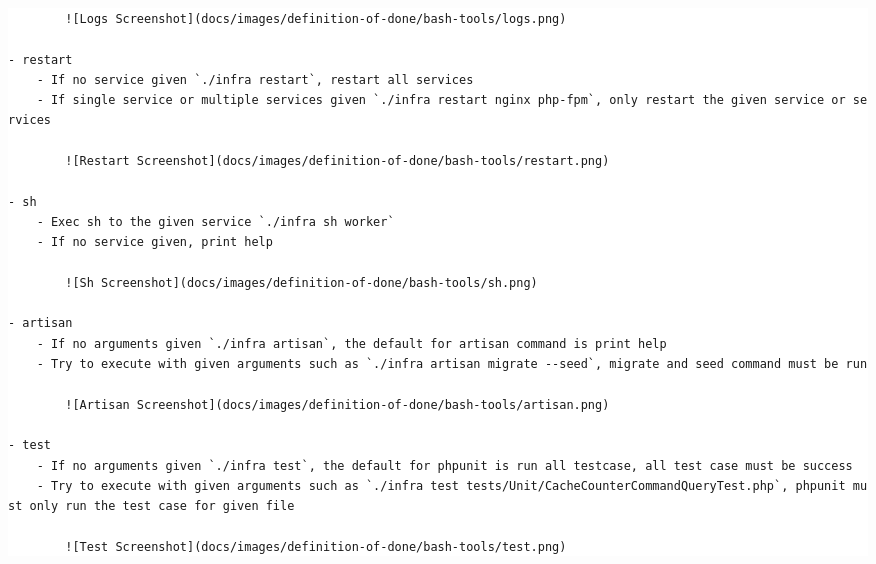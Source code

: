             ![Logs Screenshot](docs/images/definition-of-done/bash-tools/logs.png)
 
    - restart
        - If no service given `./infra restart`, restart all services
        - If single service or multiple services given `./infra restart nginx php-fpm`, only restart the given service or services

            ![Restart Screenshot](docs/images/definition-of-done/bash-tools/restart.png)

    - sh
        - Exec sh to the given service `./infra sh worker`
        - If no service given, print help

            ![Sh Screenshot](docs/images/definition-of-done/bash-tools/sh.png)

    - artisan
        - If no arguments given `./infra artisan`, the default for artisan command is print help
        - Try to execute with given arguments such as `./infra artisan migrate --seed`, migrate and seed command must be run

            ![Artisan Screenshot](docs/images/definition-of-done/bash-tools/artisan.png)

    - test
        - If no arguments given `./infra test`, the default for phpunit is run all testcase, all test case must be success
        - Try to execute with given arguments such as `./infra test tests/Unit/CacheCounterCommandQueryTest.php`, phpunit must only run the test case for given file

            ![Test Screenshot](docs/images/definition-of-done/bash-tools/test.png)

